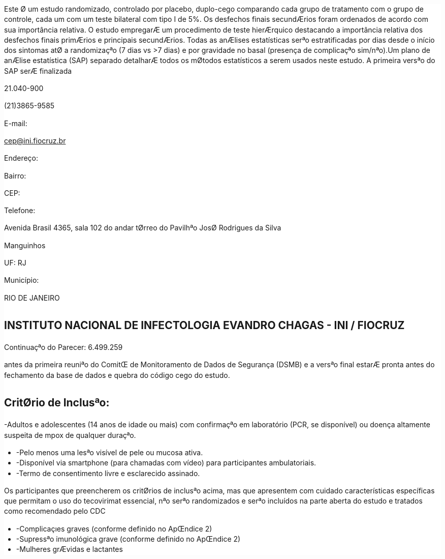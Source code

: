 Este Ø um estudo randomizado, controlado por placebo, duplo-cego comparando cada grupo de tratamento com o grupo de controle, cada um com um teste bilateral com tipo I de 5%. Os desfechos finais secundÆrios foram ordenados de acordo com sua importância relativa. O estudo empregarÆ um procedimento de teste hierÆrquico destacando a importância relativa dos desfechos finais primÆrios e principais secundÆrios. Todas as anÆlises estatísticas serªo estratificadas por dias desde o início dos sintomas atØ a randomizaçªo (7 dias vs &gt;7 dias) e por gravidade no basal (presença de complicaçªo sim/nªo).Um plano de anÆlise estatística (SAP) separado detalharÆ todos os mØtodos estatísticos a serem usados neste estudo. A primeira versªo do SAP serÆ finalizada

21.040-900

(21)3865-9585

E-mail:

cep@ini.fiocruz.br

Endereço:

Bairro:

CEP:

Telefone:

Avenida Brasil 4365, sala 102 do andar tØrreo do Pavilhªo JosØ Rodrigues da Silva

Manguinhos

UF: RJ

Município:

RIO DE JANEIRO

## INSTITUTO NACIONAL DE INFECTOLOGIA EVANDRO CHAGAS - INI / FIOCRUZ



Continuaçªo do Parecer: 6.499.259

antes da primeira reuniªo do ComitŒ de Monitoramento de Dados de Segurança (DSMB) e a versªo final estarÆ pronta antes do fechamento da base de dados e quebra do código cego do estudo.

## CritØrio de Inclusªo:

-Adultos e adolescentes (14 anos de idade ou mais) com confirmaçªo em laboratório (PCR, se disponível) ou doença altamente suspeita de mpox de qualquer duraçªo.

- -Pelo menos uma lesªo visível de pele ou mucosa ativa.
- -Disponível via smartphone (para chamadas com vídeo) para participantes ambulatoriais.
- -Termo de consentimento livre e esclarecido assinado.

Os participantes que preencherem os critØrios de inclusªo acima, mas que apresentem com cuidado características específicas que permitam o uso do tecovirimat essencial, nªo serªo randomizados e serªo incluídos na parte aberta do estudo e tratados como recomendado pelo CDC

- -Complicaçıes graves (conforme definido no ApŒndice 2)
- -Supressªo imunológica grave (conforme definido no ApŒndice 2)
- -Mulheres grÆvidas e lactantes
